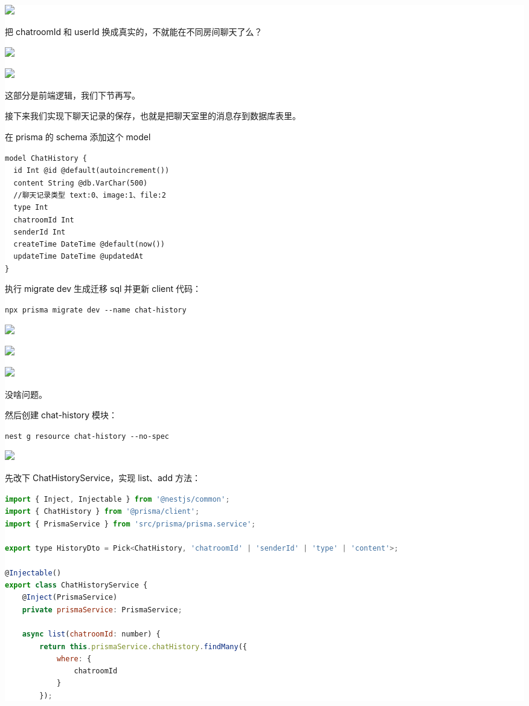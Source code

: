![](https://p9-juejin.byteimg.com/tos-cn-i-k3u1fbpfcp/3f4fb34cab6241f3ad2ab90bae7228ce~tplv-k3u1fbpfcp-jj-mark:0:0:0:0:q75.image#?w=1610&h=1034&s=92074&e=png&b=fefefe)

把 chatroomId 和 userId 换成真实的，不就能在不同房间聊天了么？

![](https://p6-juejin.byteimg.com/tos-cn-i-k3u1fbpfcp/bf6c8494ec484e3ba745236245ea02dc~tplv-k3u1fbpfcp-jj-mark:0:0:0:0:q75.image#?w=888&h=530&s=33826&e=png&b=ffffff)

![](https://p3-juejin.byteimg.com/tos-cn-i-k3u1fbpfcp/3f7c2afeab43408e9c5c40e6b3a22550~tplv-k3u1fbpfcp-jj-mark:0:0:0:0:q75.image#?w=728&h=258&s=19760&e=png&b=ffffff)

这部分是前端逻辑，我们下节再写。

接下来我们实现下聊天记录的保存，也就是把聊天室里的消息存到数据库表里。

在 prisma 的 schema 添加这个 model

```
model ChatHistory {
  id Int @id @default(autoincrement())
  content String @db.VarChar(500)
  //聊天记录类型 text:0、image:1、file:2
  type Int
  chatroomId Int
  senderId Int
  createTime DateTime @default(now())
  updateTime DateTime @updatedAt
}
```

执行 migrate dev 生成迁移 sql 并更新 client 代码：

```
npx prisma migrate dev --name chat-history
```

![](https://p3-juejin.byteimg.com/tos-cn-i-k3u1fbpfcp/fa9126b3504140ae8e833b5292f046f9~tplv-k3u1fbpfcp-jj-mark:0:0:0:0:q75.image#?w=1174&h=558&s=91855&e=png&b=191919)

![](https://p6-juejin.byteimg.com/tos-cn-i-k3u1fbpfcp/c4178976e9d54188b4f468ac97b1dbe9~tplv-k3u1fbpfcp-jj-mark:0:0:0:0:q75.image#?w=1722&h=622&s=204194&e=png&b=1d1d1d)

![](https://p1-juejin.byteimg.com/tos-cn-i-k3u1fbpfcp/34af739fc228425498deb6417df91a58~tplv-k3u1fbpfcp-jj-mark:0:0:0:0:q75.image#?w=1150&h=572&s=198371&e=png&b=f3f0f0)

没啥问题。

然后创建 chat-history 模块：

```
nest g resource chat-history --no-spec
```

![](https://p1-juejin.byteimg.com/tos-cn-i-k3u1fbpfcp/2b7e42c983e54118a6fe2ba63d964286~tplv-k3u1fbpfcp-jj-mark:0:0:0:0:q75.image#?w=924&h=214&s=56605&e=png&b=191919)

先改下 ChatHistoryService，实现 list、add 方法：

```javascript
import { Inject, Injectable } from '@nestjs/common';
import { ChatHistory } from '@prisma/client';
import { PrismaService } from 'src/prisma/prisma.service';

export type HistoryDto = Pick<ChatHistory, 'chatroomId' | 'senderId' | 'type' | 'content'>;

@Injectable()
export class ChatHistoryService {
    @Inject(PrismaService)
    private prismaService: PrismaService;

    async list(chatroomId: number) {
        return this.prismaService.chatHistory.findMany({
            where: {
                chatroomId
            }
        });
```